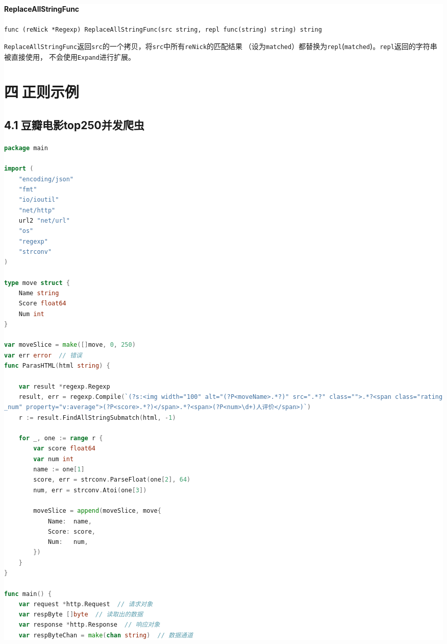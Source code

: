 #### ReplaceAllStringFunc
```
func (reNick *Regexp) ReplaceAllStringFunc(src string, repl func(string) string) string
```
`ReplaceAllStringFunc`返回`src`的一个拷贝，将`src`中所有`reNick`的匹配结果
（设为`matched`）都替换为`repl`(`matched`)。`repl`返回的字符串被直接使用，
不会使用`Expand`进行扩展。


# 四 正则示例

## 4.1 豆瓣电影top250并发爬虫
```go
package main

import (
	"encoding/json"
	"fmt"
	"io/ioutil"
	"net/http"
	url2 "net/url"
	"os"
	"regexp"
	"strconv"
)

type move struct {
	Name string
	Score float64
	Num int
}

var moveSlice = make([]move, 0, 250)
var err error  // 错误
func ParasHTML(html string) {

	var result *regexp.Regexp
	result, err = regexp.Compile(`(?s:<img width="100" alt="(?P<moveName>.*?)" src=".*?" class="">.*?<span class="rating_num" property="v:average">(?P<score>.*?)</span>.*?<span>(?P<num>\d+)人评价</span>)`)
	r := result.FindAllStringSubmatch(html, -1)

	for _, one := range r {
		var score float64
		var num int
		name := one[1]
		score, err = strconv.ParseFloat(one[2], 64)
		num, err = strconv.Atoi(one[3])

		moveSlice = append(moveSlice, move{
			Name:  name,
			Score: score,
			Num:   num,
		})
	}
}

func main() {
	var request *http.Request  // 请求对象
	var respByte []byte  // 读取出的数据
	var response *http.Response  // 响应对象
	var respByteChan = make(chan string)  // 数据通道
```